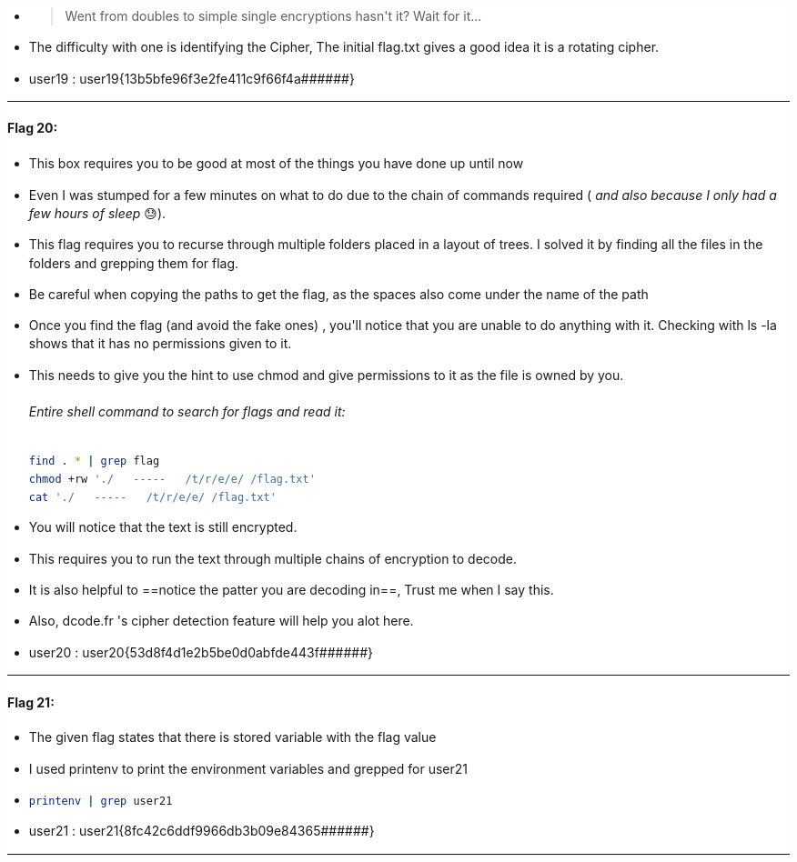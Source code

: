   * > Went from doubles to simple single encryptions hasn't it? Wait for it...

* The difficulty with one is identifying the Cipher, The initial flag.txt gives a good idea it is a rotating cipher.

* user19 : user19{13b5bfe96f3e2fe411c9f66f4a######}

---

#### Flag 20:

* This box requires you to be good at most of the things you have done up until now

* Even I was stumped for a few minutes on what to do due to the chain of commands required  ( _and also because I only had a few hours of sleep_ 😓).

* This flag requires you to recurse through multiple folders placed in a layout of trees. I solved it by finding all the files in the folders and grepping them for flag.

* Be careful when copying the paths to get the flag, as the spaces also come under the  name of the path

* Once you find the flag (and avoid the fake ones) , you'll notice that you are unable to do anything with it. Checking with ls -la shows that it has no permissions given to it.

* This needs to give you the hint to use chmod and give permissions to it as the file is owned by you.

  ###### Entire shell command to search for flags and read it:

  ```bash
  find . * | grep flag
  chmod +rw './   -----   /t/r/e/e/ /flag.txt'
  cat './   -----   /t/r/e/e/ /flag.txt'

* You will notice that the text is still encrypted.
* This requires you to run the text through multiple chains of encryption to decode.
* It is also helpful to ==notice the patter you are decoding in==, Trust me when I say this.

* Also, dcode.fr 's cipher detection feature will help you alot here.

* user20 : user20{53d8f4d1e2b5be0d0abfde443f######}

---

#### Flag 21:

* The given flag states that there is stored variable with the flag value
* I used printenv to print the environment variables and grepped for user21

* ```bash
  printenv | grep user21
  ```

* user21 : user21{8fc42c6ddf9966db3b09e84365######}

---